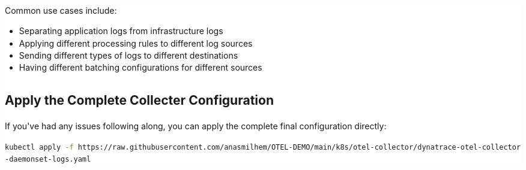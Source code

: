 
Common use cases include:
- Separating application logs from infrastructure logs
- Applying different processing rules to different log sources
- Sending different types of logs to different destinations
- Having different batching configurations for different sources



## Apply the Complete Collecter Configuration

If you've had any issues following along, you can apply the complete final configuration directly:

```bash
kubectl apply -f https://raw.githubusercontent.com/anasmilhem/OTEL-DEMO/main/k8s/otel-collector/dynatrace-otel-collector-daemonset-logs.yaml
```


